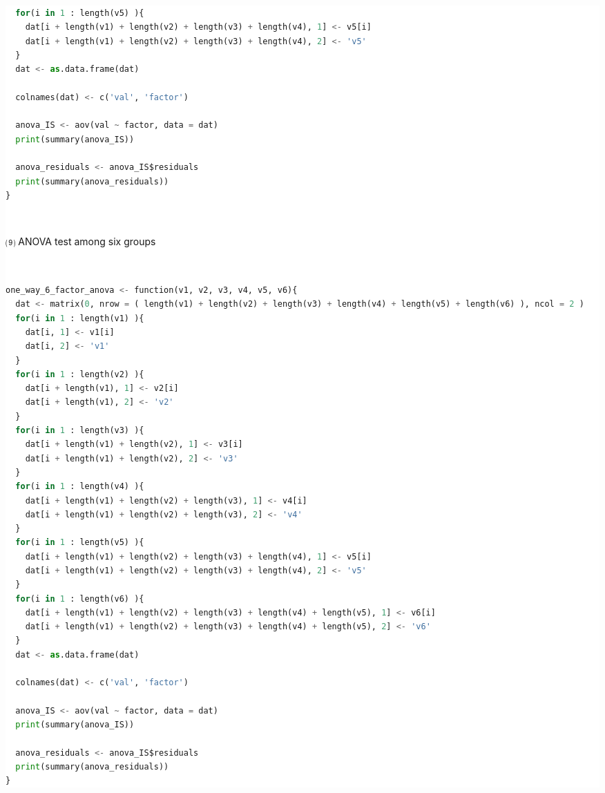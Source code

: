 ```python
  for(i in 1 : length(v5) ){
    dat[i + length(v1) + length(v2) + length(v3) + length(v4), 1] <- v5[i]
    dat[i + length(v1) + length(v2) + length(v3) + length(v4), 2] <- 'v5'
  }
  dat <- as.data.frame(dat)
  
  colnames(dat) <- c('val', 'factor')

  anova_IS <- aov(val ~ factor, data = dat)
  print(summary(anova_IS))

  anova_residuals <- anova_IS$residuals
  print(summary(anova_residuals))
}
```

<br>

⑼ ANOVA test among six groups

<br>

```python
one_way_6_factor_anova <- function(v1, v2, v3, v4, v5, v6){
  dat <- matrix(0, nrow = ( length(v1) + length(v2) + length(v3) + length(v4) + length(v5) + length(v6) ), ncol = 2 )
  for(i in 1 : length(v1) ){
    dat[i, 1] <- v1[i]
    dat[i, 2] <- 'v1'
  }
  for(i in 1 : length(v2) ){
    dat[i + length(v1), 1] <- v2[i]
    dat[i + length(v1), 2] <- 'v2'
  }
  for(i in 1 : length(v3) ){
    dat[i + length(v1) + length(v2), 1] <- v3[i]
    dat[i + length(v1) + length(v2), 2] <- 'v3'
  }
  for(i in 1 : length(v4) ){
    dat[i + length(v1) + length(v2) + length(v3), 1] <- v4[i]
    dat[i + length(v1) + length(v2) + length(v3), 2] <- 'v4'
  }
  for(i in 1 : length(v5) ){
    dat[i + length(v1) + length(v2) + length(v3) + length(v4), 1] <- v5[i]
    dat[i + length(v1) + length(v2) + length(v3) + length(v4), 2] <- 'v5'
  }
  for(i in 1 : length(v6) ){
    dat[i + length(v1) + length(v2) + length(v3) + length(v4) + length(v5), 1] <- v6[i]
    dat[i + length(v1) + length(v2) + length(v3) + length(v4) + length(v5), 2] <- 'v6'
  }
  dat <- as.data.frame(dat)
  
  colnames(dat) <- c('val', 'factor')

  anova_IS <- aov(val ~ factor, data = dat)
  print(summary(anova_IS))

  anova_residuals <- anova_IS$residuals
  print(summary(anova_residuals))
}
```
